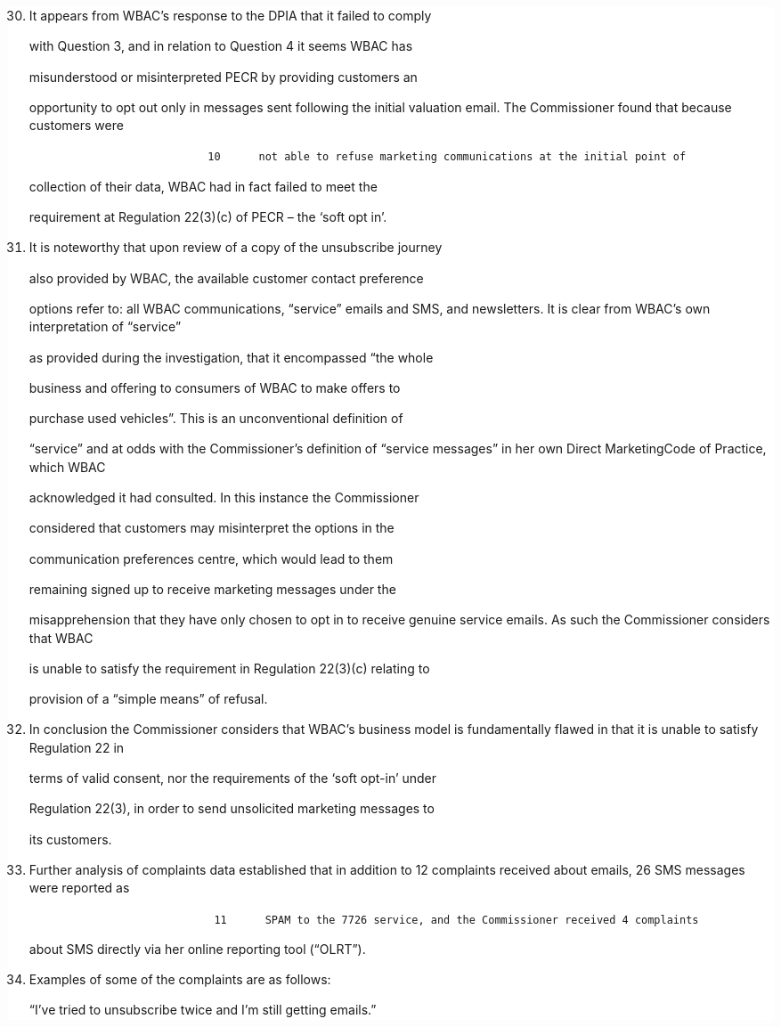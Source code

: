 30.   It appears from WBAC’s response to the DPIA that it failed to comply

      with Question 3, and in relation to Question 4 it seems WBAC has

      misunderstood or misinterpreted PECR by providing customers an

      opportunity to opt out only in messages sent following the initial
      valuation email. The Commissioner found that because customers were

                                      10      not able to refuse marketing communications at the initial point of
      collection of their data, WBAC had in fact failed to meet the

      requirement at Regulation 22(3)(c) of PECR – the ‘soft opt in’.

31.   It is noteworthy that upon review of a copy of the unsubscribe journey

      also provided by WBAC, the available customer contact preference

      options refer to: all WBAC communications, “service” emails and SMS,
      and newsletters. It is clear from WBAC’s own interpretation of “service”

      as provided during the investigation, that it encompassed “the whole

      business and offering to consumers of WBAC to make offers to

      purchase used vehicles”. This is an unconventional definition of

      “service” and at odds with the Commissioner’s definition of “service
      messages” in her own Direct MarketingCode of Practice, which WBAC

      acknowledged it had consulted. In this instance the Commissioner

      considered that customers  may misinterpret the options in the

      communication preferences centre, which would lead to them

      remaining signed up to receive marketing messages under the

      misapprehension that they have only chosen to opt in to receive
      genuine service emails. As such the Commissioner considers that WBAC

      is unable to satisfy the requirement in Regulation 22(3)(c) relating to

      provision of a “simple means” of refusal.

32.   In conclusion the Commissioner considers that WBAC’s business model
      is fundamentally flawed in that it is unable to satisfy Regulation 22 in

      terms of valid consent, nor the requirements of the ‘soft opt-in’ under

      Regulation 22(3), in order to send unsolicited marketing messages to

      its customers.

33.   Further analysis of complaints data established that in addition to 12
      complaints received about emails, 26 SMS messages were reported as

                                       11      SPAM to the 7726 service, and the Commissioner received 4 complaints
      about SMS directly via her online reporting tool (“OLRT”).

34.   Examples of some of the complaints are as follows:

      “I’ve tried to unsubscribe twice and I’m still getting emails.”
